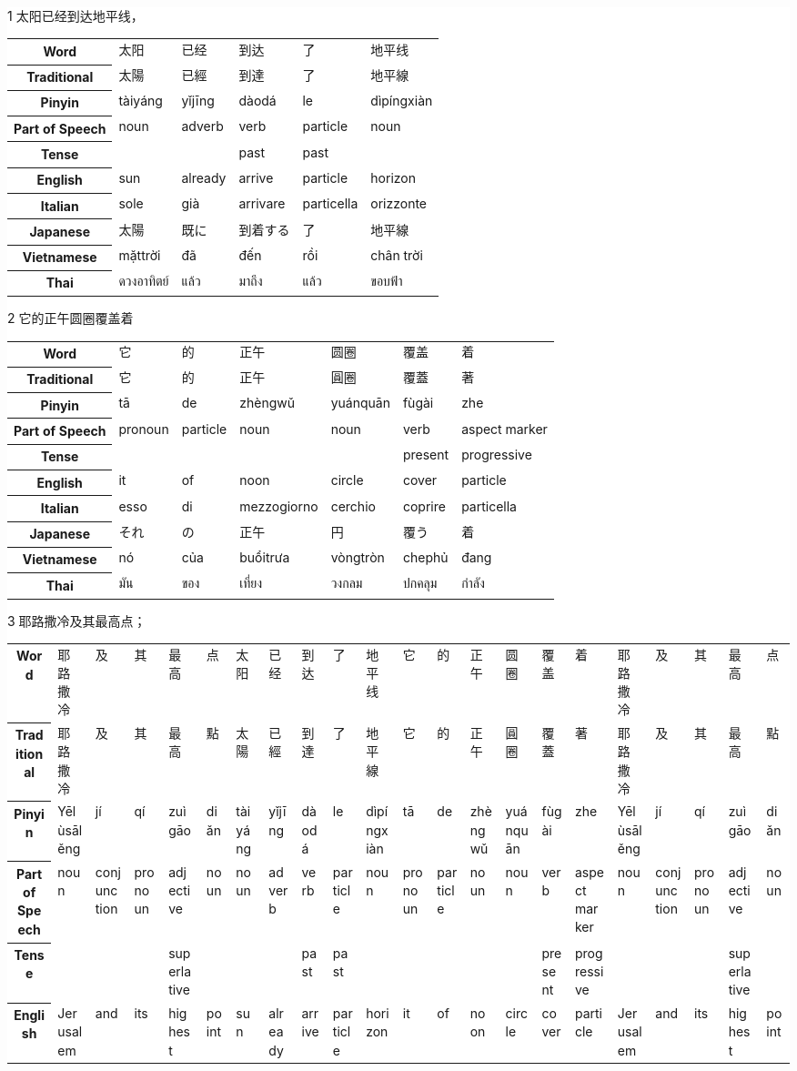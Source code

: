 1 太阳已经到达地平线，

<table>
<tr><th>Word</th><td>太阳</td><td>已经</td><td>到达</td><td>了</td><td>地平线</td></tr>
<tr><th>Traditional</th><td>太陽</td><td>已經</td><td>到達</td><td>了</td><td>地平線</td></tr>
<tr><th>Pinyin</th><td>tàiyáng</td><td>yǐjīng</td><td>dàodá</td><td>le</td><td>dìpíngxiàn</td></tr>
<tr><th>Part of Speech</th><td>noun</td><td>adverb</td><td>verb</td><td>particle</td><td>noun</td></tr>
<tr><th>Tense</th><td></td><td></td><td>past</td><td>past</td><td></td></tr>
<tr><th>English</th><td>sun</td><td>already</td><td>arrive</td><td>particle</td><td>horizon</td></tr>
<tr><th>Italian</th><td>sole</td><td>già</td><td>arrivare</td><td>particella</td><td>orizzonte</td></tr>
<tr><th>Japanese</th><td>太陽</td><td>既に</td><td>到着する</td><td>了</td><td>地平線</td></tr>
<tr><th>Vietnamese</th><td>mặttrời</td><td>đã</td><td>đến</td><td>rồi</td><td>chân trời</td></tr>
<tr><th>Thai</th><td>ดวงอาทิตย์</td><td>แล้ว</td><td>มาถึง</td><td>แล้ว</td><td>ขอบฟ้า</td></tr>
</table>

2 它的正午圆圈覆盖着

<table>
<tr><th>Word</th><td>它</td><td>的</td><td>正午</td><td>圆圈</td><td>覆盖</td><td>着</td></tr>
<tr><th>Traditional</th><td>它</td><td>的</td><td>正午</td><td>圓圈</td><td>覆蓋</td><td>著</td></tr>
<tr><th>Pinyin</th><td>tā</td><td>de</td><td>zhèngwǔ</td><td>yuánquān</td><td>fùgài</td><td>zhe</td></tr>
<tr><th>Part of Speech</th><td>pronoun</td><td>particle</td><td>noun</td><td>noun</td><td>verb</td><td>aspect marker</td></tr>
<tr><th>Tense</th><td></td><td></td><td></td><td></td><td>present</td><td>progressive</td></tr>
<tr><th>English</th><td>it</td><td>of</td><td>noon</td><td>circle</td><td>cover</td><td>particle</td></tr>
<tr><th>Italian</th><td>esso</td><td>di</td><td>mezzogiorno</td><td>cerchio</td><td>coprire</td><td>particella</td></tr>
<tr><th>Japanese</th><td>それ</td><td>の</td><td>正午</td><td>円</td><td>覆う</td><td>着</td></tr>
<tr><th>Vietnamese</th><td>nó</td><td>của</td><td>buổitrưa</td><td>vòngtròn</td><td>chephủ</td><td>đang</td></tr>
<tr><th>Thai</th><td>มัน</td><td>ของ</td><td>เที่ยง</td><td>วงกลม</td><td>ปกคลุม</td><td>กำลัง</td></tr>
</table>

3 耶路撒冷及其最高点；

<table>
<tr><th>Word</th><td>耶路撒冷</td><td>及</td><td>其</td><td>最高</td><td>点</td><td>太阳</td><td>已经</td><td>到达</td><td>了</td><td>地平线</td><td>它</td><td>的</td><td>正午</td><td>圆圈</td><td>覆盖</td><td>着</td><td>耶路撒冷</td><td>及</td><td>其</td><td>最高</td><td>点</td></tr>
<tr><th>Traditional</th><td>耶路撒冷</td><td>及</td><td>其</td><td>最高</td><td>點</td><td>太陽</td><td>已經</td><td>到達</td><td>了</td><td>地平線</td><td>它</td><td>的</td><td>正午</td><td>圓圈</td><td>覆蓋</td><td>著</td><td>耶路撒冷</td><td>及</td><td>其</td><td>最高</td><td>點</td></tr>
<tr><th>Pinyin</th><td>Yēlùsālěng</td><td>jí</td><td>qí</td><td>zuìgāo</td><td>diǎn</td><td>tàiyáng</td><td>yǐjīng</td><td>dàodá</td><td>le</td><td>dìpíngxiàn</td><td>tā</td><td>de</td><td>zhèngwǔ</td><td>yuánquān</td><td>fùgài</td><td>zhe</td><td>Yēlùsālěng</td><td>jí</td><td>qí</td><td>zuìgāo</td><td>diǎn</td></tr>
<tr><th>Part of Speech</th><td>noun</td><td>conjunction</td><td>pronoun</td><td>adjective</td><td>noun</td><td>noun</td><td>adverb</td><td>verb</td><td>particle</td><td>noun</td><td>pronoun</td><td>particle</td><td>noun</td><td>noun</td><td>verb</td><td>aspect marker</td><td>noun</td><td>conjunction</td><td>pronoun</td><td>adjective</td><td>noun</td></tr>
<tr><th>Tense</th><td></td><td></td><td></td><td>superlative</td><td></td><td></td><td></td><td>past</td><td>past</td><td></td><td></td><td></td><td></td><td></td><td>present</td><td>progressive</td><td></td><td></td><td></td><td>superlative</td><td></td></tr>
<tr><th>English</th><td>Jerusalem</td><td>and</td><td>its</td><td>highest</td><td>point</td><td>sun</td><td>already</td><td>arrive</td><td>particle</td><td>horizon</td><td>it</td><td>of</td><td>noon</td><td>circle</td><td>cover</td><td>particle</td><td>Jerusalem</td><td>and</td><td>its</td><td>highest</td><td>point</td></tr>